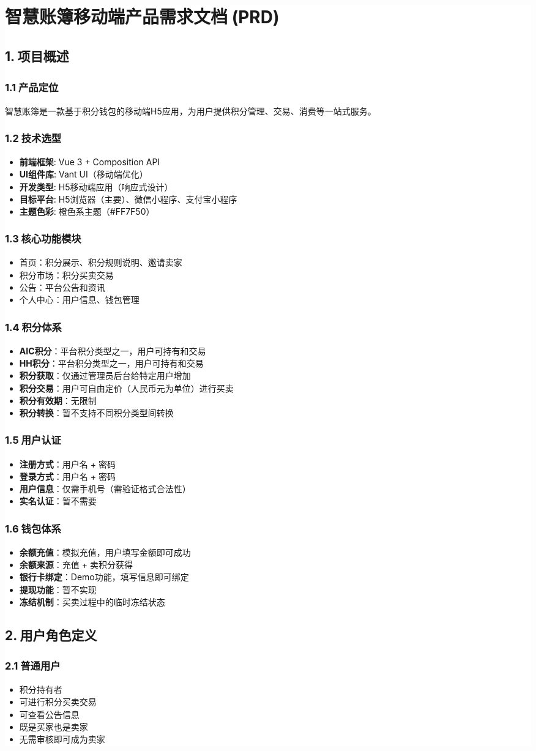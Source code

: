 # 智慧账簿移动端产品需求文档 (PRD)

## 1. 项目概述

### 1.1 产品定位
智慧账簿是一款基于积分钱包的移动端H5应用，为用户提供积分管理、交易、消费等一站式服务。

### 1.2 技术选型
- **前端框架**: Vue 3 + Composition API
- **UI组件库**: Vant UI（移动端优化）
- **开发类型**: H5移动端应用（响应式设计）
- **目标平台**: H5浏览器（主要）、微信小程序、支付宝小程序
- **主题色彩**: 橙色系主题（#FF7F50）

### 1.3 核心功能模块
- 首页：积分展示、积分规则说明、邀请卖家
- 积分市场：积分买卖交易
- 公告：平台公告和资讯
- 个人中心：用户信息、钱包管理

### 1.4 积分体系
- **AIC积分**：平台积分类型之一，用户可持有和交易
- **HH积分**：平台积分类型之一，用户可持有和交易
- **积分获取**：仅通过管理员后台给特定用户增加
- **积分交易**：用户可自由定价（人民币元为单位）进行买卖
- **积分有效期**：无限制
- **积分转换**：暂不支持不同积分类型间转换

### 1.5 用户认证
- **注册方式**：用户名 + 密码
- **登录方式**：用户名 + 密码
- **用户信息**：仅需手机号（需验证格式合法性）
- **实名认证**：暂不需要

### 1.6 钱包体系
- **余额充值**：模拟充值，用户填写金额即可成功
- **余额来源**：充值 + 卖积分获得
- **银行卡绑定**：Demo功能，填写信息即可绑定
- **提现功能**：暂不实现
- **冻结机制**：买卖过程中的临时冻结状态

## 2. 用户角色定义

### 2.1 普通用户
- 积分持有者
- 可进行积分买卖交易
- 可查看公告信息
- 既是买家也是卖家
- 无需审核即可成为卖家
